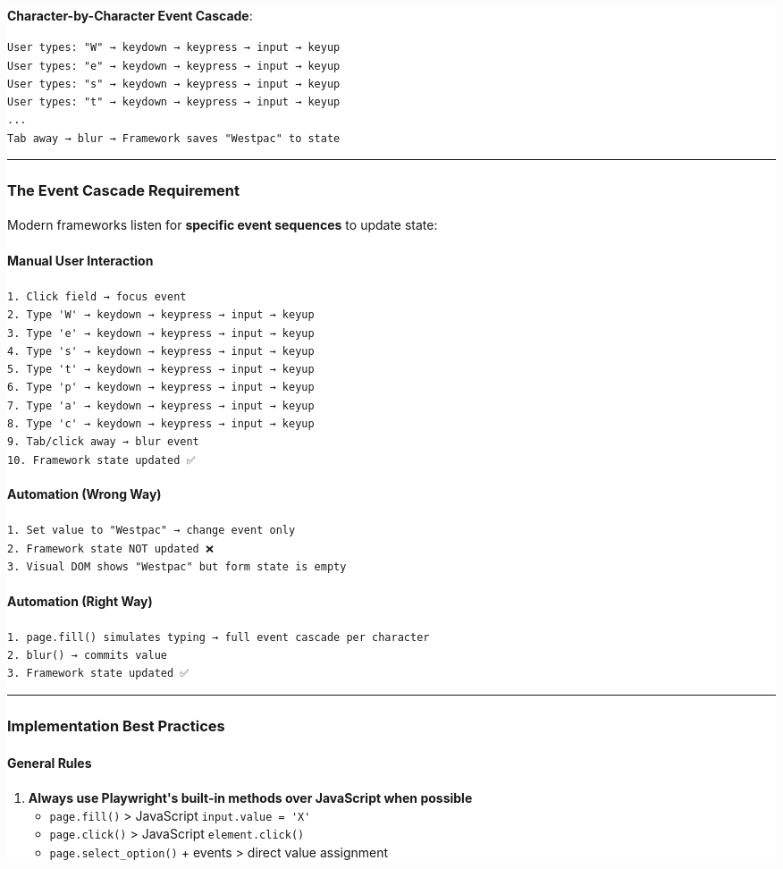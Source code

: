 **Character-by-Character Event Cascade**:
```
User types: "W" → keydown → keypress → input → keyup
User types: "e" → keydown → keypress → input → keyup
User types: "s" → keydown → keypress → input → keyup
User types: "t" → keydown → keypress → input → keyup
...
Tab away → blur → Framework saves "Westpac" to state
```

---

### The Event Cascade Requirement

Modern frameworks listen for **specific event sequences** to update state:

#### Manual User Interaction
```
1. Click field → focus event
2. Type 'W' → keydown → keypress → input → keyup
3. Type 'e' → keydown → keypress → input → keyup
4. Type 's' → keydown → keypress → input → keyup
5. Type 't' → keydown → keypress → input → keyup
6. Type 'p' → keydown → keypress → input → keyup
7. Type 'a' → keydown → keypress → input → keyup
8. Type 'c' → keydown → keypress → input → keyup
9. Tab/click away → blur event
10. Framework state updated ✅
```

#### Automation (Wrong Way)
```
1. Set value to "Westpac" → change event only
2. Framework state NOT updated ❌
3. Visual DOM shows "Westpac" but form state is empty
```

#### Automation (Right Way)
```
1. page.fill() simulates typing → full event cascade per character
2. blur() → commits value
3. Framework state updated ✅
```

---

### Implementation Best Practices

#### General Rules

1. **Always use Playwright's built-in methods over JavaScript when possible**
   - `page.fill()` > JavaScript `input.value = 'X'`
   - `page.click()` > JavaScript `element.click()`
   - `page.select_option()` + events > direct value assignment
